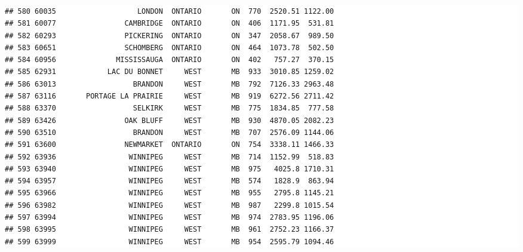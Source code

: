     ## 580 60035                   LONDON  ONTARIO       ON  770  2520.51 1122.00
    ## 581 60077                CAMBRIDGE  ONTARIO       ON  406  1171.95  531.81
    ## 582 60293                PICKERING  ONTARIO       ON  347  2058.67  989.50
    ## 583 60651                SCHOMBERG  ONTARIO       ON  464  1073.78  502.50
    ## 584 60956              MISSISSAUGA  ONTARIO       ON  402   757.27  370.15
    ## 585 62931            LAC DU BONNET     WEST       MB  933  3010.85 1259.02
    ## 586 63013                  BRANDON     WEST       MB  792  7126.33 2963.48
    ## 587 63116       PORTAGE LA PRAIRIE     WEST       MB  919  6272.56 2711.42
    ## 588 63370                  SELKIRK     WEST       MB  775  1834.85  777.58
    ## 589 63426                OAK BLUFF     WEST       MB  930  4870.05 2082.23
    ## 590 63510                  BRANDON     WEST       MB  707  2576.09 1144.06
    ## 591 63600                NEWMARKET  ONTARIO       ON  754  3338.11 1466.33
    ## 592 63936                 WINNIPEG     WEST       MB  714  1152.99  518.83
    ## 593 63940                 WINNIPEG     WEST       MB  975   4025.8 1710.31
    ## 594 63957                 WINNIPEG     WEST       MB  574   1828.9  863.94
    ## 595 63966                 WINNIPEG     WEST       MB  955   2795.8 1145.21
    ## 596 63982                 WINNIPEG     WEST       MB  987   2299.8 1015.54
    ## 597 63994                 WINNIPEG     WEST       MB  974  2783.95 1196.06
    ## 598 63995                 WINNIPEG     WEST       MB  961  2752.23 1166.37
    ## 599 63999                 WINNIPEG     WEST       MB  954  2595.79 1094.46